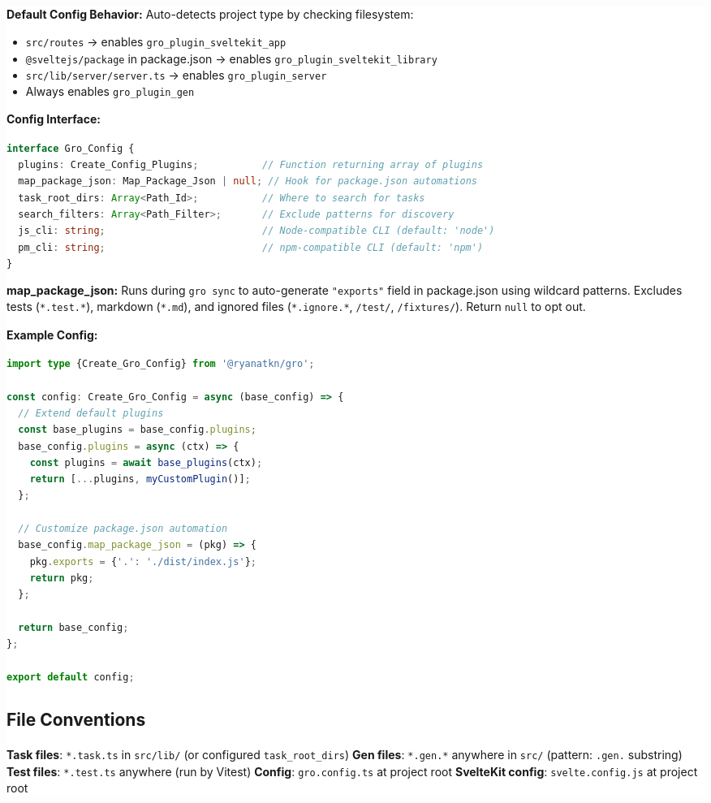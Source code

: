 **Default Config Behavior:**
Auto-detects project type by checking filesystem:
- `src/routes` → enables `gro_plugin_sveltekit_app`
- `@sveltejs/package` in package.json → enables `gro_plugin_sveltekit_library`
- `src/lib/server/server.ts` → enables `gro_plugin_server`
- Always enables `gro_plugin_gen`

**Config Interface:**
```typescript
interface Gro_Config {
  plugins: Create_Config_Plugins;           // Function returning array of plugins
  map_package_json: Map_Package_Json | null; // Hook for package.json automations
  task_root_dirs: Array<Path_Id>;           // Where to search for tasks
  search_filters: Array<Path_Filter>;       // Exclude patterns for discovery
  js_cli: string;                           // Node-compatible CLI (default: 'node')
  pm_cli: string;                           // npm-compatible CLI (default: 'npm')
}
```

**map_package_json:**
Runs during `gro sync` to auto-generate `"exports"` field in package.json using wildcard patterns. Excludes tests (`*.test.*`), markdown (`*.md`), and ignored files (`*.ignore.*`, `/test/`, `/fixtures/`). Return `null` to opt out.

**Example Config:**
```typescript
import type {Create_Gro_Config} from '@ryanatkn/gro';

const config: Create_Gro_Config = async (base_config) => {
  // Extend default plugins
  const base_plugins = base_config.plugins;
  base_config.plugins = async (ctx) => {
    const plugins = await base_plugins(ctx);
    return [...plugins, myCustomPlugin()];
  };

  // Customize package.json automation
  base_config.map_package_json = (pkg) => {
    pkg.exports = {'.': './dist/index.js'};
    return pkg;
  };

  return base_config;
};

export default config;
```

## File Conventions

**Task files**: `*.task.ts` in `src/lib/` (or configured `task_root_dirs`)
**Gen files**: `*.gen.*` anywhere in `src/` (pattern: `.gen.` substring)
**Test files**: `*.test.ts` anywhere (run by Vitest)
**Config**: `gro.config.ts` at project root
**SvelteKit config**: `svelte.config.js` at project root

